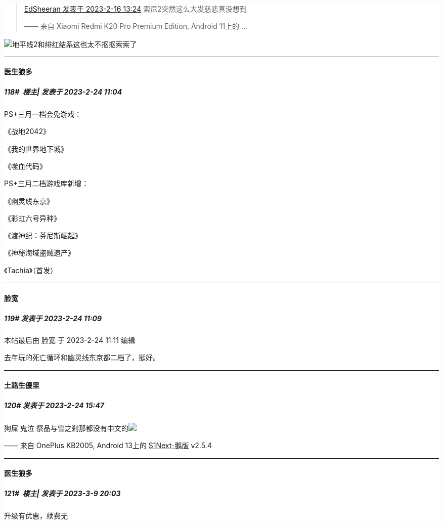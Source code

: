 <blockquote><a href="httphttps://bbs.saraba1st.com/2b/forum.php?mod=redirect&amp;goto=findpost&amp;pid=59768312&amp;ptid=2101479" target="_blank">EdSheeran 发表于 2023-2-16 13:24</a>
索尼2突然这么大发慈悲真没想到

—— 来自 Xiaomi Redmi K20 Pro Premium Edition, Android 11上的 ...</blockquote>
<img src="https://static.saraba1st.com/image/smiley/face2017/067.png" referrerpolicy="no-referrer">地平线2和绯红结系这也太不抠抠索索了

*****

####  医生狼多  
##### 118#         楼主| 发表于 2023-2-24 11:04

PS+三月一档会免游戏：

《战地2042》

《我的世界地下城》

《噬血代码》

PS+三月二档游戏库新增：

《幽灵线东京》

《彩虹六号异种》

《渡神纪：芬尼斯崛起》

《神秘海域盗贼遗产》

《Tachia》（首发）

*****

####  脸宽  
##### 119#       发表于 2023-2-24 11:09

 本帖最后由 脸宽 于 2023-2-24 11:11 编辑 

去年玩的死亡循环和幽灵线东京都二档了，挺好。


*****

####  土路生優里  
##### 120#       发表于 2023-2-24 15:47

狗屎 鬼泣 祭品与雪之刹那都没有中文的<img src="https://static.saraba1st.com/image/smiley/face2017/003.png" referrerpolicy="no-referrer">

—— 来自 OnePlus KB2005, Android 13上的 [S1Next-鹅版](https://github.com/ykrank/S1-Next/releases) v2.5.4

*****

####  医生狼多  
##### 121#         楼主| 发表于 2023-3-9 20:03

升级有优惠，续费无
